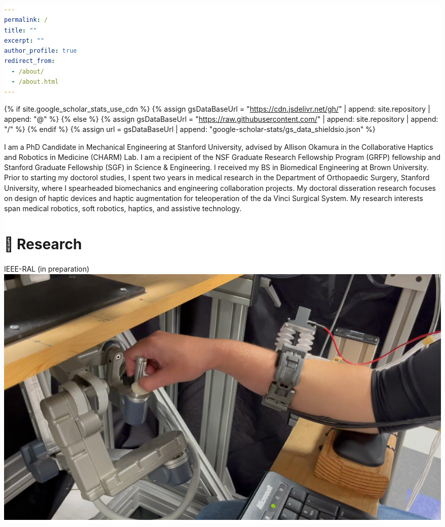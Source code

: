 ```yaml
---
permalink: /
title: ""
excerpt: ""
author_profile: true
redirect_from: 
  - /about/
  - /about.html
---
```


{% if site.google_scholar_stats_use_cdn %}
{% assign gsDataBaseUrl = "https://cdn.jsdelivr.net/gh/" | append: site.repository | append: "@" %}
{% else %}
{% assign gsDataBaseUrl = "https://raw.githubusercontent.com/" | append: site.repository | append: "/" %}
{% endif %}
{% assign url = gsDataBaseUrl | append: "google-scholar-stats/gs_data_shieldsio.json" %}

<span class='anchor' id='about-me'></span>

I am a PhD Candidate in Mechanical Engineering at Stanford University, advised by Allison Okamura in the Collaborative Haptics and Robotics in Medicine (CHARM) Lab. I am a recipient of the NSF Graduate Research Fellowship Program (GRFP) fellowship and Stanford Graduate Fellowship (SGF) in Science & Engineering. I received my BS in Biomedical Engineering at Brown University. Prior to starting my doctorol studies, I spent two years in medical research in the Department of Orthopaedic Surgery, Stanford University, where I spearheaded biomechanics and engineering collaboration projects. My doctoral disseration research focuses on design of haptic devices and haptic augmentation for teleoperation of the da Vinci Surgical System. My research interests span medical robotics, soft robotics, haptics, and assistive technology.

# 📝 Research

<div class='paper-box'><div class='paper-box-image'><div><div class="badge">IEEE-RAL (in preparation)</div><img src='images/palpation_Hoxel_dVRK.gif' alt="sym" width="125%"></div></div>
<div class='paper-box-text' markdown="1">
